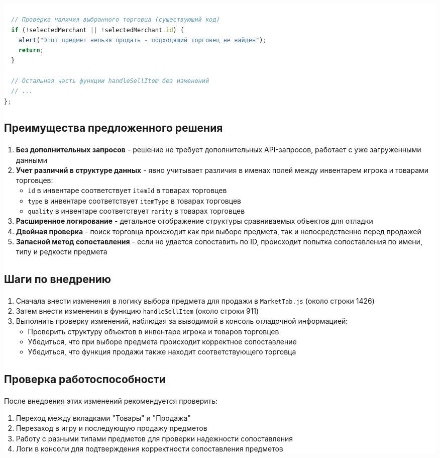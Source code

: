 ```javascript
  
  // Проверка наличия выбранного торговца (существующий код)
  if (!selectedMerchant || !selectedMerchant.id) {
    alert("Этот предмет нельзя продать - подходящий торговец не найден");
    return;
  }
  
  // Остальная часть функции handleSellItem без изменений
  // ...
};
```

## Преимущества предложенного решения

1. **Без дополнительных запросов** - решение не требует дополнительных API-запросов, работает с уже загруженными данными
2. **Учет различий в структуре данных** - явно учитывает различия в именах полей между инвентарем игрока и товарами торговцев:
   - `id` в инвентаре соответствует `itemId` в товарах торговцев
   - `type` в инвентаре соответствует `itemType` в товарах торговцев
   - `quality` в инвентаре соответствует `rarity` в товарах торговцев
3. **Расширенное логирование** - детальное отображение структуры сравниваемых объектов для отладки
4. **Двойная проверка** - поиск торговца происходит как при выборе предмета, так и непосредственно перед продажей
5. **Запасной метод сопоставления** - если не удается сопоставить по ID, происходит попытка сопоставления по имени, типу и редкости предмета

## Шаги по внедрению

1. Сначала внести изменения в логику выбора предмета для продажи в `MarketTab.js` (около строки 1426)
2. Затем внести изменения в функцию `handleSellItem` (около строки 911)
3. Выполнить проверку изменений, наблюдая за выводимой в консоль отладочной информацией:
   - Проверить структуру объектов в инвентаре игрока и товаров торговцев
   - Убедиться, что при выборе предмета происходит корректное сопоставление
   - Убедиться, что функция продажи также находит соответствующего торговца

## Проверка работоспособности

После внедрения этих изменений рекомендуется проверить:
1. Переход между вкладками "Товары" и "Продажа"
2. Перезаход в игру и последующую продажу предметов
3. Работу с разными типами предметов для проверки надежности сопоставления
4. Логи в консоли для подтверждения корректности сопоставления предметов
